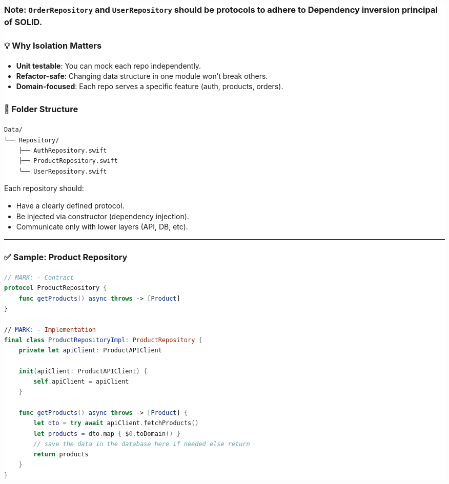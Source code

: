 ### Note: `OrderRepository` and `UserRepository` should be protocols to adhere to Dependency inversion principal of SOLID.

### 💡 Why Isolation Matters

- **Unit testable**: You can mock each repo independently.
- **Refactor-safe**: Changing data structure in one module won’t break others.
- **Domain-focused**: Each repo serves a specific feature (auth, products, orders).

### 🧱 Folder Structure

```
Data/
└── Repository/
    ├── AuthRepository.swift
    ├── ProductRepository.swift
    └── UserRepository.swift
```

Each repository should:

- Have a clearly defined protocol.
- Be injected via constructor (dependency injection).
- Communicate only with lower layers (API, DB, etc).

---

### ✅ Sample: Product Repository

```swift
// MARK: - Contract
protocol ProductRepository {
    func getProducts() async throws -> [Product]
}

// MARK: - Implementation
final class ProductRepositoryImpl: ProductRepository {
    private let apiClient: ProductAPIClient

    init(apiClient: ProductAPIClient) {
        self.apiClient = apiClient
    }

    func getProducts() async throws -> [Product] {
        let dto = try await apiClient.fetchProducts()
        let products = dto.map { $0.toDomain() }
        // save the data in the database here if needed else return
        return products
    }
}
```
